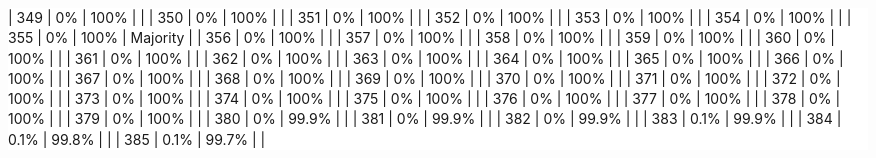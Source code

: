 | 349 | 0% | 100% |  |
| 350 | 0% | 100% |  |
| 351 | 0% | 100% |  |
| 352 | 0% | 100% |  |
| 353 | 0% | 100% |  |
| 354 | 0% | 100% |  |
| 355 | 0% | 100% | Majority |
| 356 | 0% | 100% |  |
| 357 | 0% | 100% |  |
| 358 | 0% | 100% |  |
| 359 | 0% | 100% |  |
| 360 | 0% | 100% |  |
| 361 | 0% | 100% |  |
| 362 | 0% | 100% |  |
| 363 | 0% | 100% |  |
| 364 | 0% | 100% |  |
| 365 | 0% | 100% |  |
| 366 | 0% | 100% |  |
| 367 | 0% | 100% |  |
| 368 | 0% | 100% |  |
| 369 | 0% | 100% |  |
| 370 | 0% | 100% |  |
| 371 | 0% | 100% |  |
| 372 | 0% | 100% |  |
| 373 | 0% | 100% |  |
| 374 | 0% | 100% |  |
| 375 | 0% | 100% |  |
| 376 | 0% | 100% |  |
| 377 | 0% | 100% |  |
| 378 | 0% | 100% |  |
| 379 | 0% | 100% |  |
| 380 | 0% | 99.9% |  |
| 381 | 0% | 99.9% |  |
| 382 | 0% | 99.9% |  |
| 383 | 0.1% | 99.9% |  |
| 384 | 0.1% | 99.8% |  |
| 385 | 0.1% | 99.7% |  |